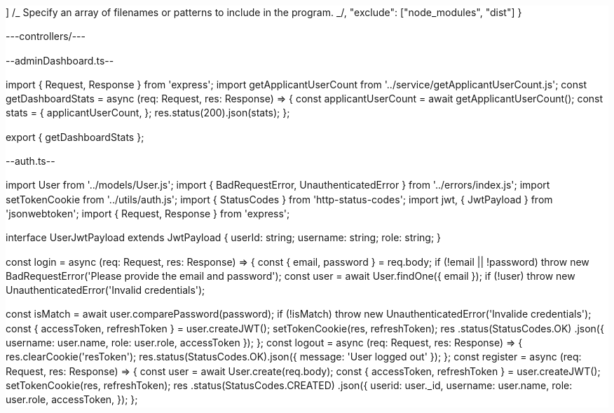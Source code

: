 ] /_ Specify an array of filenames or patterns to include in the program. _/,
"exclude": ["node_modules", "dist"]
}

---controllers/---

--adminDashboard.ts--

import { Request, Response } from 'express';
import getApplicantUserCount from '../service/getApplicantUserCount.js';
const getDashboardStats = async (req: Request, res: Response) => {
const applicantUserCount = await getApplicantUserCount();
const stats = {
applicantUserCount,
};
res.status(200).json(stats);
};

export { getDashboardStats };

--auth.ts--

import User from '../models/User.js';
import { BadRequestError, UnauthenticatedError } from '../errors/index.js';
import setTokenCookie from '../utils/auth.js';
import { StatusCodes } from 'http-status-codes';
import jwt, { JwtPayload } from 'jsonwebtoken';
import { Request, Response } from 'express';

interface UserJwtPayload extends JwtPayload {
userId: string;
username: string;
role: string;
}

const login = async (req: Request, res: Response) => {
const { email, password } = req.body;
if (!email || !password)
throw new BadRequestError('Please provide the email and password');
const user = await User.findOne({ email });
if (!user) throw new UnauthenticatedError('Invalid credentials');

const isMatch = await user.comparePassword(password);
if (!isMatch) throw new UnauthenticatedError('Invalide credentials');
const { accessToken, refreshToken } = user.createJWT();
setTokenCookie(res, refreshToken);
res
.status(StatusCodes.OK)
.json({ username: user.name, role: user.role, accessToken });
};
const logout = async (req: Request, res: Response) => {
res.clearCookie('resToken');
res.status(StatusCodes.OK).json({ message: 'User logged out' });
};
const register = async (req: Request, res: Response) => {
const user = await User.create(req.body);
const { accessToken, refreshToken } = user.createJWT();
setTokenCookie(res, refreshToken);
res
.status(StatusCodes.CREATED)
.json({
userid: user.\_id,
username: user.name,
role: user.role,
accessToken,
});
};
